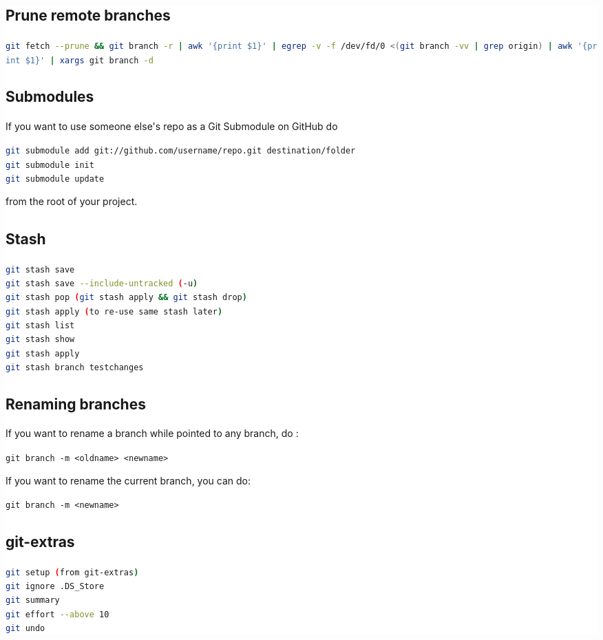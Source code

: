 ## Prune remote branches

```bash
git fetch --prune && git branch -r | awk '{print $1}' | egrep -v -f /dev/fd/0 <(git branch -vv | grep origin) | awk '{print $1}' | xargs git branch -d
```

## Submodules

If you want to use someone else's repo as a Git Submodule on GitHub do

```bash
git submodule add git://github.com/username/repo.git destination/folder
git submodule init
git submodule update
```

from the root of your project.

## Stash

```bash
git stash save
git stash save --include-untracked (-u)
git stash pop (git stash apply && git stash drop)
git stash apply (to re-use same stash later)
git stash list
git stash show
git stash apply
git stash branch testchanges
```

## Renaming branches

If you want to rename a branch while pointed to any branch, do :

```
git branch -m <oldname> <newname>
```

If you want to rename the current branch, you can do:

```
git branch -m <newname>
```

## git-extras

```bash
git setup (from git-extras)
git ignore .DS_Store
git summary
git effort --above 10
git undo
```
